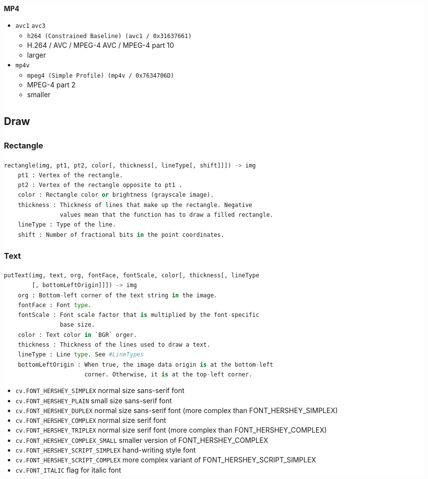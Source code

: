 **MP4**
- `avc1` `avc3`
  - `h264 (Constrained Baseline) (avc1 / 0x31637661)`
  - H.264 / AVC / MPEG-4 AVC / MPEG-4 part 10
  - larger
- `mp4v`
  - `mpeg4 (Simple Profile) (mp4v / 0x7634706D)`
  - MPEG-4 part 2
  - smaller








## Draw
### Rectangle
```py
rectangle(img, pt1, pt2, color[, thickness[, lineType[, shift]]]) -> img
    pt1 : Vertex of the rectangle.
    pt2 : Vertex of the rectangle opposite to pt1 .
    color : Rectangle color or brightness (grayscale image).
    thickness : Thickness of lines that make up the rectangle. Negative 
                values mean that the function has to draw a filled rectangle.
    lineType : Type of the line.
    shift : Number of fractional bits in the point coordinates.
```

### Text
```py
putText(img, text, org, fontFace, fontScale, color[, thickness[, lineType
        [, bottomLeftOrigin]]]) -> img
    org : Bottom-left corner of the text string in the image.
    fontFace : Font type.
    fontScale : Font scale factor that is multiplied by the font-specific 
                base size.
    color : Text color in `BGR` orger.
    thickness : Thickness of the lines used to draw a text.
    lineType : Line type. See #LineTypes
    bottomLeftOrigin : When true, the image data origin is at the bottom-left 
                       corner. Otherwise, it is at the top-left corner.
```
- `cv.FONT_HERSHEY_SIMPLEX` normal size sans-serif font
- `cv.FONT_HERSHEY_PLAIN` small size sans-serif font
- `cv.FONT_HERSHEY_DUPLEX` normal size sans-serif font (more complex than FONT_HERSHEY_SIMPLEX)
- `cv.FONT_HERSHEY_COMPLEX` normal size serif font
- `cv.FONT_HERSHEY_TRIPLEX` normal size serif font (more complex than FONT_HERSHEY_COMPLEX)
- `cv.FONT_HERSHEY_COMPLEX_SMALL` smaller version of FONT_HERSHEY_COMPLEX
- `cv.FONT_HERSHEY_SCRIPT_SIMPLEX` hand-writing style font
- `cv.FONT_HERSHEY_SCRIPT_COMPLEX` more complex variant of FONT_HERSHEY_SCRIPT_SIMPLEX
- `cv.FONT_ITALIC` flag for italic font

